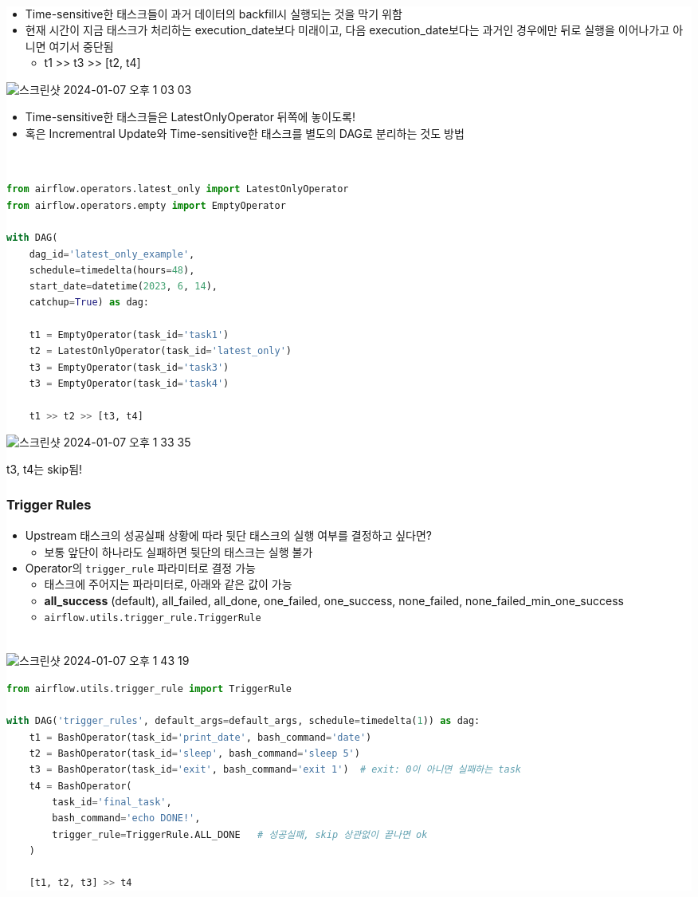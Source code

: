 - Time-sensitive한 태스크들이 과거 데이터의 backfill시 실행되는 것을 막기 위함
- 현재 시간이 지금 태스크가 처리하는 execution_date보다 미래이고, 다음 execution_date보다는 과거인 경우에만 뒤로 실행을 이어나가고 아니면 여기서 중단됨
    - t1 >> t3 >> [t2, t4]

<img width="605" alt="스크린샷 2024-01-07 오후 1 03 03" src="https://github.com/bokyung124/AWS_Exercise/assets/53086873/e420d36a-fe32-4af3-ae6d-57e634a6e0cc">

- Time-sensitive한 태스크들은 LatestOnlyOperator 뒤쪽에 놓이도록!
- 혹은 Incrementral Update와 Time-sensitive한 태스크를 별도의 DAG로 분리하는 것도 방법

<br>

```python
from airflow.operators.latest_only import LatestOnlyOperator
from airflow.operators.empty import EmptyOperator

with DAG(
    dag_id='latest_only_example',
    schedule=timedelta(hours=48),
    start_date=datetime(2023, 6, 14),
    catchup=True) as dag:

    t1 = EmptyOperator(task_id='task1')
    t2 = LatestOnlyOperator(task_id='latest_only')
    t3 = EmptyOperator(task_id='task3')
    t3 = EmptyOperator(task_id='task4')

    t1 >> t2 >> [t3, t4]
```

<img width="233" alt="스크린샷 2024-01-07 오후 1 33 35" src="https://github.com/bokyung124/AWS_Exercise/assets/53086873/98b72e69-1901-4be7-8a34-da105f8da205">

t3, t4는 skip됨!

### Trigger Rules

- Upstream 태스크의 성공실패 상황에 따라 뒷단 태스크의 실행 여부를 결정하고 싶다면?
    - 보통 앞단이 하나라도 실패하면 뒷단의 태스크는 실행 불가
- Operator의 `trigger_rule` 파라미터로 결정 가능
    - 태스크에 주어지는 파라미터로, 아래와 같은 값이 가능
    - **all_success** (default), all_failed, all_done, one_failed, one_success, none_failed, none_failed_min_one_success
    - `airflow.utils.trigger_rule.TriggerRule`

<br>

<img width="225" alt="스크린샷 2024-01-07 오후 1 43 19" src="https://github.com/bokyung124/AWS_Exercise/assets/53086873/5535540a-6552-408c-bfc3-85f5d62f307f">

```python
from airflow.utils.trigger_rule import TriggerRule

with DAG('trigger_rules', default_args=default_args, schedule=timedelta(1)) as dag:
    t1 = BashOperator(task_id='print_date', bash_command='date')
    t2 = BashOperator(task_id='sleep', bash_command='sleep 5')
    t3 = BashOperator(task_id='exit', bash_command='exit 1')  # exit: 0이 아니면 실패하는 task
    t4 = BashOperator(
        task_id='final_task',
        bash_command='echo DONE!',
        trigger_rule=TriggerRule.ALL_DONE   # 성공실패, skip 상관없이 끝나면 ok
    )

    [t1, t2, t3] >> t4
```
